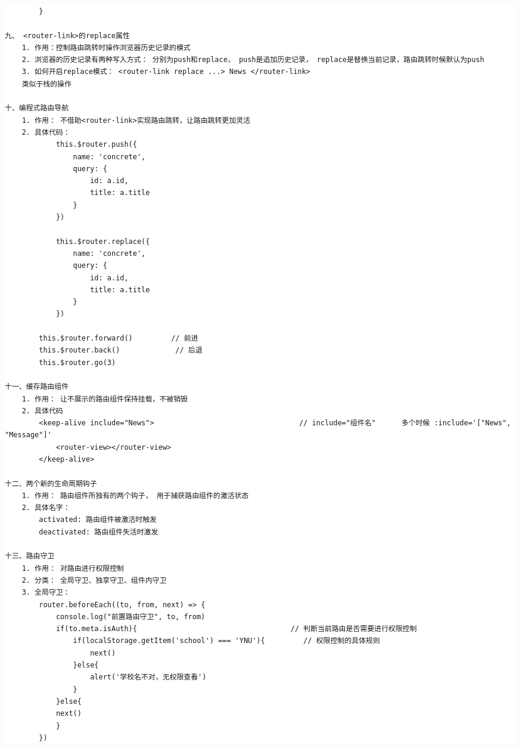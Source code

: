             }

    九、 <router-link>的replace属性
        1. 作用：控制路由跳转时操作浏览器历史记录的模式
        2. 浏览器的历史记录有两种写入方式： 分别为push和replace， push是追加历史记录， replace是替换当前记录，路由跳转时候默认为push
        3. 如何开启replace模式： <router-link replace ...> News </router-link>
        类似于栈的操作

    十、编程式路由导航
        1. 作用： 不借助<router-link>实现路由跳转，让路由跳转更加灵活
        2. 具体代码： 
                this.$router.push({
                    name: 'concrete',                               
                    query: {
                        id: a.id,
                        title: a.title
                    }
                })

                this.$router.replace({
                    name: 'concrete',                               
                    query: {
                        id: a.id,
                        title: a.title
                    }
                })

            this.$router.forward()         // 前进
            this.$router.back()             // 后退
            this.$router.go(3) 

    十一、缓存路由组件
        1. 作用： 让不展示的路由组件保持挂载，不被销毁
        2. 具体代码
            <keep-alive include="News">                                  // include="组件名"      多个时候 :include='["News", "Message"]'       
                <router-view></router-view>
            </keep-alive>

    十二、两个新的生命周期钩子
        1. 作用： 路由组件所独有的两个钩子， 用于捕获路由组件的激活状态
        2. 具体名字：
            activated: 路由组件被激活时触发
            deactivated: 路由组件失活时激发

    十三、路由守卫
        1. 作用： 对路由进行权限控制
        2. 分类： 全局守卫、独享守卫、组件内守卫
        3. 全局守卫：
            router.beforeEach((to, from, next) => {
                console.log("前置路由守卫", to, from)
                if(to.meta.isAuth){                                    // 判断当前路由是否需要进行权限控制
                    if(localStorage.getItem('school') === 'YNU'){         // 权限控制的具体规则
                        next()
                    }else{
                        alert('学校名不对，无权限查看')
                    }
                }else{
                next() 
                }
            })
